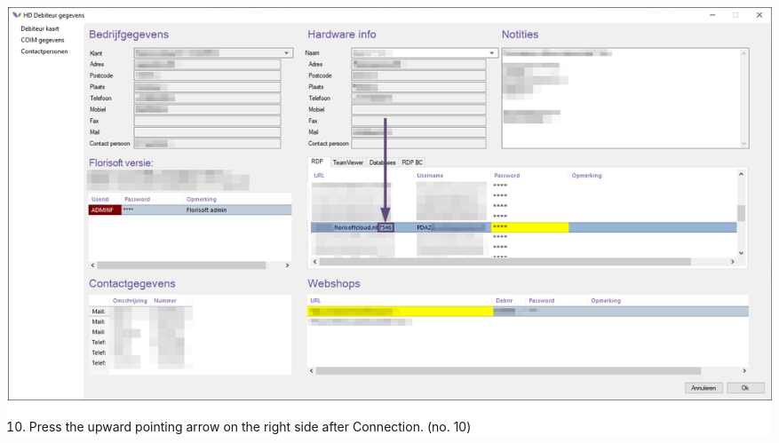 ![](images/2023-11-09-16-50-37.png)

10. Press the upward pointing arrow on the right side after Connection. (no. 10)
